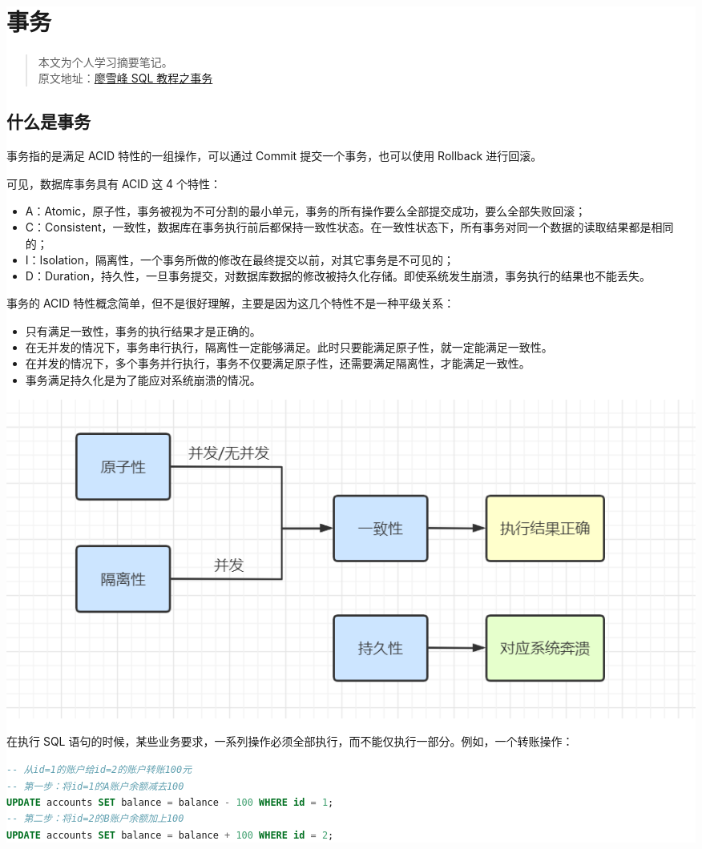 # 事务

> 本文为个人学习摘要笔记。  
> 原文地址：[廖雪峰 SQL 教程之事务](https://www.liaoxuefeng.com/wiki/1177760294764384/1179611198786848)

## 什么是事务

事务指的是满足 ACID 特性的一组操作，可以通过 Commit 提交一个事务，也可以使用 Rollback 进行回滚。

可见，数据库事务具有 ACID 这 4 个特性：

- A：Atomic，原子性，事务被视为不可分割的最小单元，事务的所有操作要么全部提交成功，要么全部失败回滚；
- C：Consistent，一致性，数据库在事务执行前后都保持一致性状态。在一致性状态下，所有事务对同一个数据的读取结果都是相同的；
- I：Isolation，隔离性，一个事务所做的修改在最终提交以前，对其它事务是不可见的；
- D：Duration，持久性，一旦事务提交，对数据库数据的修改被持久化存储。即使系统发生崩溃，事务执行的结果也不能丢失。

事务的 ACID 特性概念简单，但不是很好理解，主要是因为这几个特性不是一种平级关系：

- 只有满足一致性，事务的执行结果才是正确的。
- 在无并发的情况下，事务串行执行，隔离性一定能够满足。此时只要能满足原子性，就一定能满足一致性。
- 在并发的情况下，多个事务并行执行，事务不仅要满足原子性，还需要满足隔离性，才能满足一致性。
- 事务满足持久化是为了能应对系统崩溃的情况。

![ACID关系](/IMAGES/2020/MySQL事务/ACID关系.png)

在执行 SQL 语句的时候，某些业务要求，一系列操作必须全部执行，而不能仅执行一部分。例如，一个转账操作：

```sql
-- 从id=1的账户给id=2的账户转账100元
-- 第一步：将id=1的A账户余额减去100
UPDATE accounts SET balance = balance - 100 WHERE id = 1;
-- 第二步：将id=2的B账户余额加上100
UPDATE accounts SET balance = balance + 100 WHERE id = 2;
```
